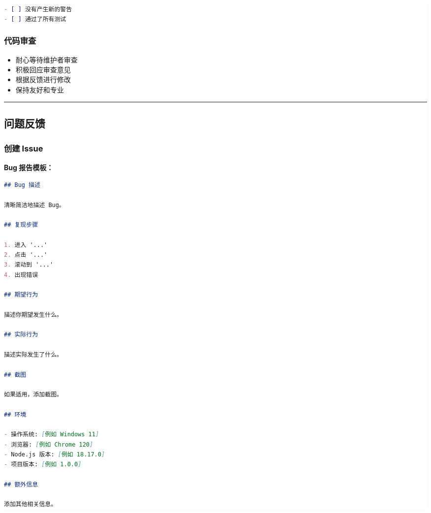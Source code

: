 ```markdown
- [ ] 没有产生新的警告
- [ ] 通过了所有测试
```

### 代码审查

- 耐心等待维护者审查
- 积极回应审查意见
- 根据反馈进行修改
- 保持友好和专业

---

## 问题反馈

### 创建 Issue

**Bug 报告模板：**

```markdown
## Bug 描述

清晰简洁地描述 Bug。

## 复现步骤

1. 进入 '...'
2. 点击 '...'
3. 滚动到 '...'
4. 出现错误

## 期望行为

描述你期望发生什么。

## 实际行为

描述实际发生了什么。

## 截图

如果适用，添加截图。

## 环境

- 操作系统: [例如 Windows 11]
- 浏览器: [例如 Chrome 120]
- Node.js 版本: [例如 18.17.0]
- 项目版本: [例如 1.0.0]

## 额外信息

添加其他相关信息。
```
